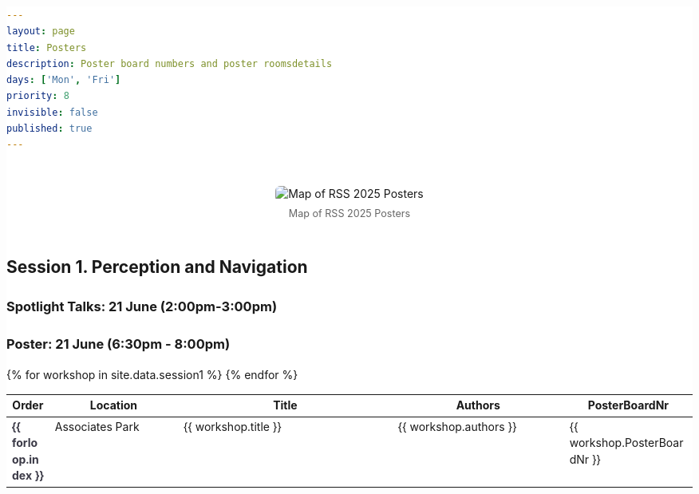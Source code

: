 ```yaml
---
layout: page
title: Posters
description: Poster board numbers and poster roomsdetails
days: ['Mon', 'Fri']
priority: 8
invisible: false
published: true
---
```



<div style="text-align: center; margin: 3em auto;">
  <img src="{{ site.baseurl }}/images/local2025/posters_map.png"
       alt="Map of RSS 2025 Posters"
       style="max-width: 90%; height: auto; border-radius: 6px;">
  <div style="margin-top: 0.5em; font-size: 0.9em; color: #666;">
    Map of RSS 2025 Posters
  </div>
</div>




## Session 1. Perception and Navigation

### Spotlight Talks: 21 June (2:00pm-3:00pm)
### Poster: 21 June (6:30pm - 8:00pm)

<table class="table table-striped table-workshop">
    <thead>
        <tr>
            <th width="5%" align="center">Order</th>
            <th width="15%">Location</th>
            <th width="25%">Title</th>
            <th width="20%">Authors</th>
            <th width="15%">PosterBoardNr</th>
        </tr>
    </thead>
    <tbody>
        {% for workshop in site.data.session1 %}
        <tr>
            <td><span style="font-weight:bold; color: #3a3946;"> {{ forloop.index }} </span></td>
            <td>Associates Park</td>
            <td>{{ workshop.title }}</td>
            <td>{{ workshop.authors }}</td>
            <td>{{ workshop.PosterBoardNr }}</td>
        </tr>
        {% endfor %}
    </tbody>
</table>
